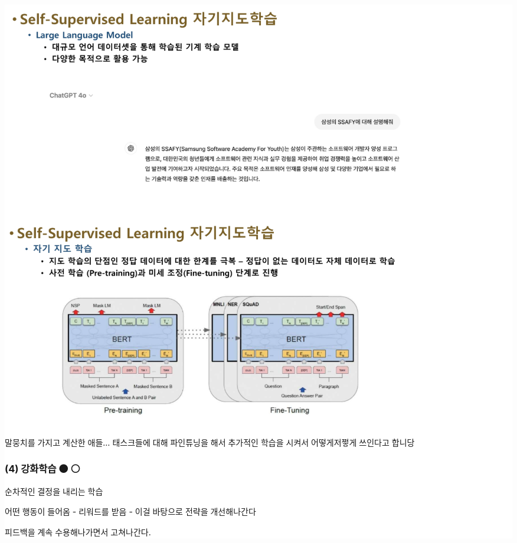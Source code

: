 ![image.png](image%2023.png)

![image.png](image%2024.png)

말뭉치를 가지고 계산한 애들… 태스크들에 대해 파인튜닝을 해서 추가적인 학습을 시켜서 어떻게저쩧게 쓰인다고 합니당

### (4) 강화학습 ⚫ ⚪

순차적인 결정을 내리는 학습

어떤 행동이 들어옴 - 리워드를 받음 - 이걸 바탕으로 전략을 개선해나간다 

피드백을 계속 수용해나가면서 고쳐나간다. 
